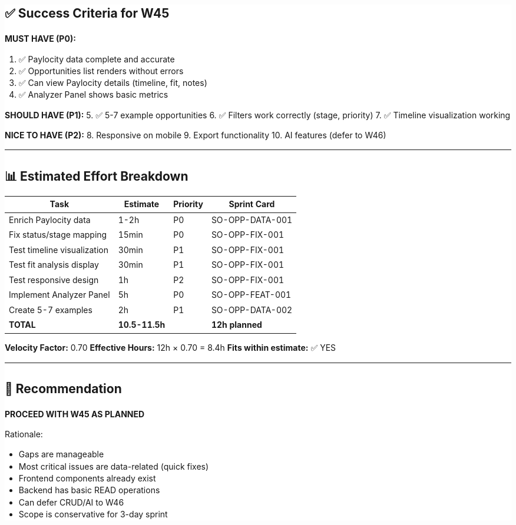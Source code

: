 
## ✅ Success Criteria for W45

**MUST HAVE (P0):**
1. ✅ Paylocity data complete and accurate
2. ✅ Opportunities list renders without errors
3. ✅ Can view Paylocity details (timeline, fit, notes)
4. ✅ Analyzer Panel shows basic metrics

**SHOULD HAVE (P1):**
5. ✅ 5-7 example opportunities
6. ✅ Filters work correctly (stage, priority)
7. ✅ Timeline visualization working

**NICE TO HAVE (P2):**
8. Responsive on mobile
9. Export functionality
10. AI features (defer to W46)

---

## 📊 Estimated Effort Breakdown

| Task | Estimate | Priority | Sprint Card |
|------|----------|----------|-------------|
| Enrich Paylocity data | 1-2h | P0 | SO-OPP-DATA-001 |
| Fix status/stage mapping | 15min | P0 | SO-OPP-FIX-001 |
| Test timeline visualization | 30min | P1 | SO-OPP-FIX-001 |
| Test fit analysis display | 30min | P1 | SO-OPP-FIX-001 |
| Test responsive design | 1h | P2 | SO-OPP-FIX-001 |
| Implement Analyzer Panel | 5h | P0 | SO-OPP-FEAT-001 |
| Create 5-7 examples | 2h | P1 | SO-OPP-DATA-002 |
| **TOTAL** | **10.5-11.5h** | | **12h planned** |

**Velocity Factor:** 0.70
**Effective Hours:** 12h × 0.70 = 8.4h
**Fits within estimate:** ✅ YES

---

## 🎯 Recommendation

**PROCEED WITH W45 AS PLANNED**

Rationale:
- Gaps are manageable
- Most critical issues are data-related (quick fixes)
- Frontend components already exist
- Backend has basic READ operations
- Can defer CRUD/AI to W46
- Scope is conservative for 3-day sprint
